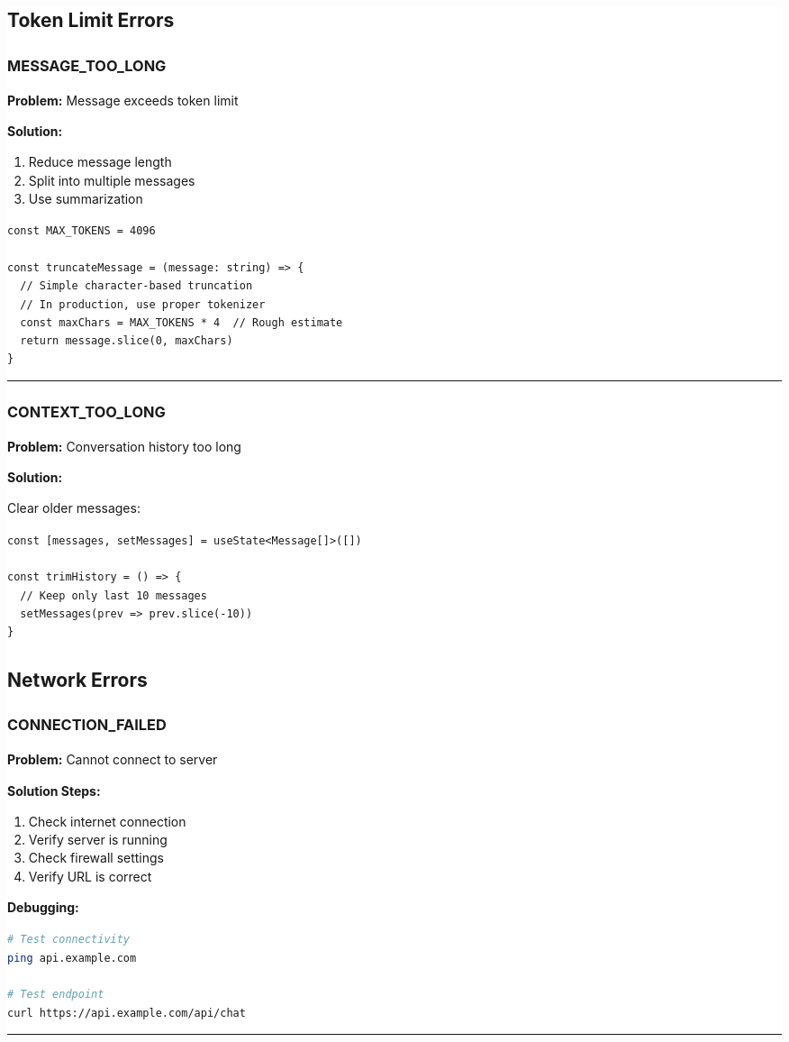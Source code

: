 ## Token Limit Errors

### MESSAGE_TOO_LONG

**Problem:** Message exceeds token limit

**Solution:**

1. Reduce message length
2. Split into multiple messages
3. Use summarization

```tsx
const MAX_TOKENS = 4096

const truncateMessage = (message: string) => {
  // Simple character-based truncation
  // In production, use proper tokenizer
  const maxChars = MAX_TOKENS * 4  // Rough estimate
  return message.slice(0, maxChars)
}
```

---

### CONTEXT_TOO_LONG

**Problem:** Conversation history too long

**Solution:**

Clear older messages:
```tsx
const [messages, setMessages] = useState<Message[]>([])

const trimHistory = () => {
  // Keep only last 10 messages
  setMessages(prev => prev.slice(-10))
}
```

## Network Errors

### CONNECTION_FAILED

**Problem:** Cannot connect to server

**Solution Steps:**

1. Check internet connection
2. Verify server is running
3. Check firewall settings
4. Verify URL is correct

**Debugging:**
```bash
# Test connectivity
ping api.example.com

# Test endpoint
curl https://api.example.com/api/chat
```

---